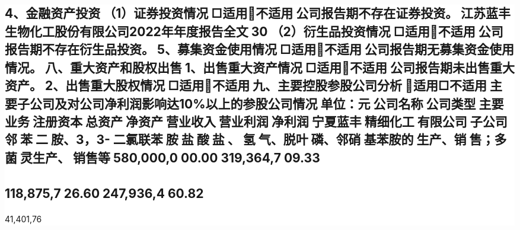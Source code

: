4、金融资产投资
（1）证券投资情况
□适用不适用
公司报告期不存在证券投资。
江苏蓝丰生物化工股份有限公司2022年年度报告全文
30
（2）衍生品投资情况
□适用不适用
公司报告期不存在衍生品投资。
5、募集资金使用情况
□适用不适用
公司报告期无募集资金使用情况。
八、重大资产和股权出售
1、出售重大资产情况
□适用不适用
公司报告期未出售重大资产。
2、出售重大股权情况
□适用不适用
九、主要控股参股公司分析
适用□不适用
主要子公司及对公司净利润影响达10%以上的参股公司情况
单位：元
公司名称
公司类型
主要业务
注册资本
总资产
净资产
营业收入
营业利润
净利润
宁夏蓝丰
精细化工
有限公司
子公司
邻
苯
二
胺、3，3-
二氯联苯
胺
盐
酸
盐
、
氢
气、脱叶
磷、邻硝
基苯胺的
生产、销
售；多菌
灵生产、
销售等
580,000,0
00.00
319,364,7
09.33
-
118,875,7
26.60
247,936,4
60.82
-
41,401,76